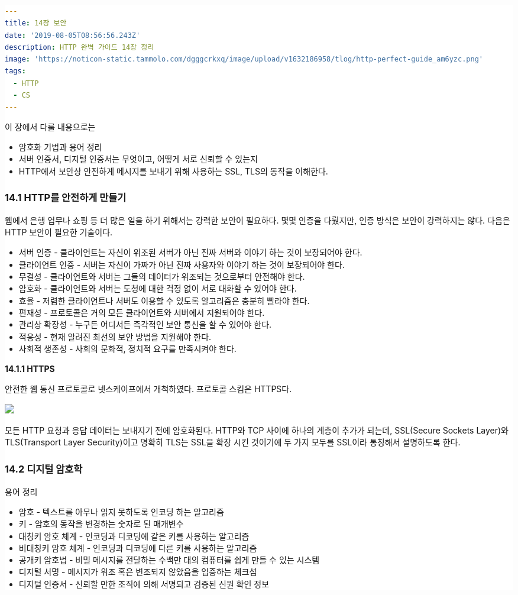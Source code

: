 ```yaml
---
title: 14장 보안
date: '2019-08-05T08:56:56.243Z'
description: HTTP 완벽 가이드 14장 정리
image: 'https://noticon-static.tammolo.com/dgggcrkxq/image/upload/v1632186958/tlog/http-perfect-guide_am6yzc.png'
tags:
  - HTTP
  - CS
---
```


이 장에서 다룰 내용으로는

- 암호화 기법과 용어 정리
- 서버 인증서, 디지털 인증서는 무엇이고, 어떻게 서로 신뢰할 수 있는지
- HTTP에서 보안상 안전하게 메시지를 보내기 위해 사용하는 SSL, TLS의 동작을 이해한다.

### 14.1 HTTP를 안전하게 만들기

웹에서 은행 업무나 쇼핑 등 더 많은 일을 하기 위해서는 강력한 보안이 필요하다. 몇몇 인증을 다뤘지만, 인증 방식은 보안이 강력하지는 않다. 다음은 HTTP 보안이 필요한 기술이다.

- 서버 인증 - 클라이언트는 자신이 위조된 서버가 아닌 진짜 서버와 이야기 하는 것이 보장되어야 한다.
- 클라이언트 인증 - 서버는 자신이 가짜가 아닌 진짜 사용자와 이야기 하는 것이 보장되어야 한다.
- 무결성 - 클라이언트와 서버는 그들의 데이터가 위조되는 것으로부터 안전해야 한다.
- 암호화 - 클라이언트와 서버는 도청에 대한 걱정 없이 서로 대화할 수 있어야 한다.
- 효율 - 저렴한 클라이언트나 서버도 이용할 수 있도록 알고리즘은 충분히 빨라야 한다.
- 편재성 - 프로토콜은 거의 모든 클라이언트와 서버에서 지원되어야 한다.
- 관리상 확장성 - 누구든 어디서든 즉각적인 보안 통신을 할 수 있어야 한다.
- 적응성 - 현재 알려진 최선의 보안 방법을 지원해야 한다.
- 사회적 생존성 - 사회의 문화적, 정치적 요구를 만족시켜야 한다.

**14.1.1 HTTPS**

안전한 웹 통신 프로토콜로 넷스케이프에서 개척하였다. 프로토콜 스킴은 HTTPS다.

![](https://noticon-static.tammolo.com/dgggcrkxq/image/upload/v1631952593/tlog/Untitled-7ebc05d2-2a33-4127-96b7-49ced8edb009_alizc0.png)

모든 HTTP 요청과 응답 데이터는 보내지기 전에 암호화된다. HTTP와 TCP 사이에 하나의 계층이 추가가 되는데, SSL(Secure Sockets Layer)와 TLS(Transport Layer Security)이고 명확히 TLS는 SSL을 확장 시킨 것이기에 두 가지 모두를 SSL이라 통칭해서 설명하도록 한다.

### 14.2 디지털 암호학

용어 정리

- 암호 - 텍스트를 아무나 읽지 못하도록 인코딩 하는 알고리즘
- 키 - 암호의 동작을 변경하는 숫자로 된 매개변수
- 대칭키 암호 체계 - 인코딩과 디코딩에 같은 키를 사용하는 알고리즘
- 비대칭키 암호 체계 - 인코딩과 디코딩에 다른 키를 사용하는 알고리즘
- 공개키 암호법 - 비밀 메시지를 전달하는 수백만 대의 컴퓨터를 쉽게 만들 수 있는 시스템
- 디지털 서명 - 메시지가 위조 혹은 변조되지 않았음을 입증하는 체크섬
- 디지털 인증서 - 신뢰할 만한 조직에 의해 서명되고 검증된 신원 확인 정보
